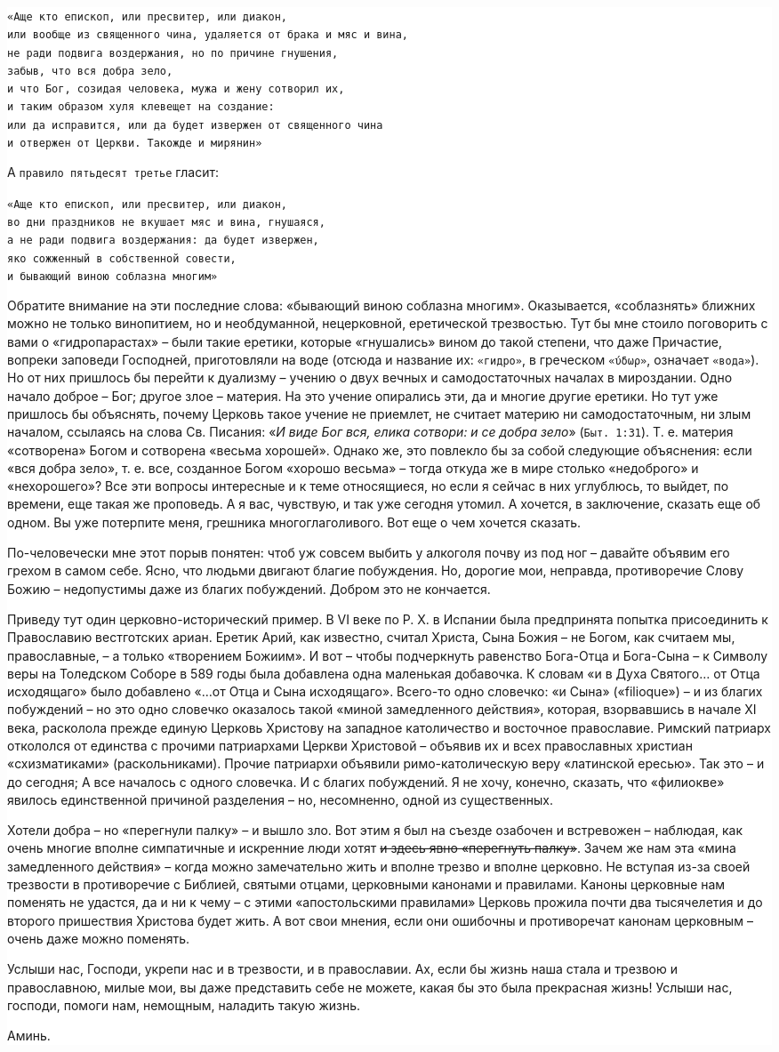     «Аще кто епископ, или пресвитер, или диакон,
    или вообще из священного чина, удаляется от брака и мяс и вина,
    не ради подвига воздержания, но по причине гнушения,
    забыв, что вся добра зело,
    и что Бог, созидая человека, мужа и жену сотворил их,
    и таким образом хуля клевещет на создание:
    или да исправится, или да будет извержен от священного чина
    и отвержен от Церкви. Такожде и мирянин»

А `правило пятьдесят третье` гласит:

    «Аще кто епископ, или пресвитер, или диакон,
    во дни праздников не вкушает мяс и вина, гнушаяся,
    а не ради подвига воздержания: да будет извержен,
    яко сожженный в собственной совести,
    и бывающий виною соблазна многим»

Обратите внимание на эти последние слова: «бывающий виною соблазна многим». Оказывается, «соблазнять» ближних можно не только винопитием, но и необдуманной, нецерковной, еретической трезвостью. Тут бы мне стоило поговорить с вами о «гидропарастах» – были такие еретики, которые «гнушались» вином до такой степени, что даже Причастие, вопреки заповеди Господней, приготовляли на воде (отсюда и название их: `«гидро»`, в греческом `«ύδωρ»`, означает `«вода»`). Но от них пришлось бы перейти к дуализму – учению о двух вечных и самодостаточных началах в мироздании. Одно начало доброе – Бог; другое злое – материя. На это учение опирались эти, да и многие другие еретики. Но тут уже пришлось бы объяснять, почему Церковь такое учение не приемлет, не считает материю ни самодостаточным, ни злым началом, ссылаясь на слова Св. Писания: «*И виде Бог вся, елика сотвори: и се добра зело*» (`Быт. 1:31`). Т. е. материя «сотворена» Богом и сотворена «весьма хорошей». Однако же, это повлекло бы за собой следующие объяснения: если «вся добра зело», т. е. все, созданное Богом «хорошо весьма» – тогда откуда же в мире столько «недоброго» и «нехорошего»? Все эти вопросы интересные и к теме относящиеся, но если я сейчас в них углублюсь, то выйдет, по времени, еще такая же проповедь. А я вас, чувствую, и так уже сегодня утомил. А хочется, в заключение, сказать еще об одном. Вы уже потерпите меня, грешника многоглаголивого. Вот еще о чем хочется сказать.

По-человечески мне этот порыв понятен: чтоб уж совсем выбить у алкоголя почву из под ног – давайте объявим его грехом в самом себе. Ясно, что людьми двигают благие побуждения. Но, дорогие мои, неправда, противоречие Слову Божию – недопустимы даже из благих побуждений. Добром это не кончается.

Приведу тут один церковно-исторический пример. В ⅤⅠ веке по Р. Х. в Испании была предпринята попытка присоединить к Православию вестготских ариан. Еретик Арий, как известно, считал Христа, Сына Божия – не Богом, как считаем мы, православные, – а только «творением Божиим». И вот – чтобы подчеркнуть равенство Бога-Отца и Бога-Сына – к Символу веры на Толедском Соборе в 589 годы была добавлена одна маленькая добавочка. К словам «и в Духа Святого… от Отца исходящаго» было добавлено «…от Отца и Сына исходящаго». Всего-то одно словечко: «и Сына» («filioque») – и из благих побуждений – но это одно словечко оказалось такой «миной замедленного действия», которая, взорвавшись в начале ⅩⅠ века, расколола прежде единую Церковь Христову на западное католичество и восточное православие. Римский патриарх откололся от единства с прочими патриархами Церкви Христовой – объявив их и всех православных христиан «схизматиками» (раскольниками). Прочие патриархи объявили римо-католическую веру «латинской ересью». Так это – и до сегодня; А все началось с одного словечка. И с благих побуждений. Я не хочу, конечно, сказать, что «филиокве» явилось единственной причиной разделения – но, несомненно, одной из существенных.

Хотели добра – но «перегнули палку» – и вышло зло. Вот этим я был на съезде озабочен и встревожен – наблюдая, как очень многие вполне симпатичные и искренние люди хотят ~~и здесь явно «перегнуть палку»~~. Зачем же нам эта «мина замедленного действия» – когда можно замечательно жить и вполне трезво и вполне церковно. Не вступая из-за своей трезвости в противоречие с Библией, святыми отцами, церковными канонами и правилами. Каноны церковные нам поменять не удастся, да и ни к чему – с этими «апостольскими правилами» Церковь прожила почти два тысячелетия и до второго пришествия Христова будет жить. А вот свои мнения, если они ошибочны и противоречат канонам церковным – очень даже можно поменять.

Услыши нас, Господи, укрепи нас и в трезвости, и в православии. Ах, если бы жизнь наша стала и трезвою и православною, милые мои, вы даже представить себе не можете, какая бы это была прекрасная жизнь! Услыши нас, господи, помоги нам, немощным, наладить такую жизнь.

Аминь.